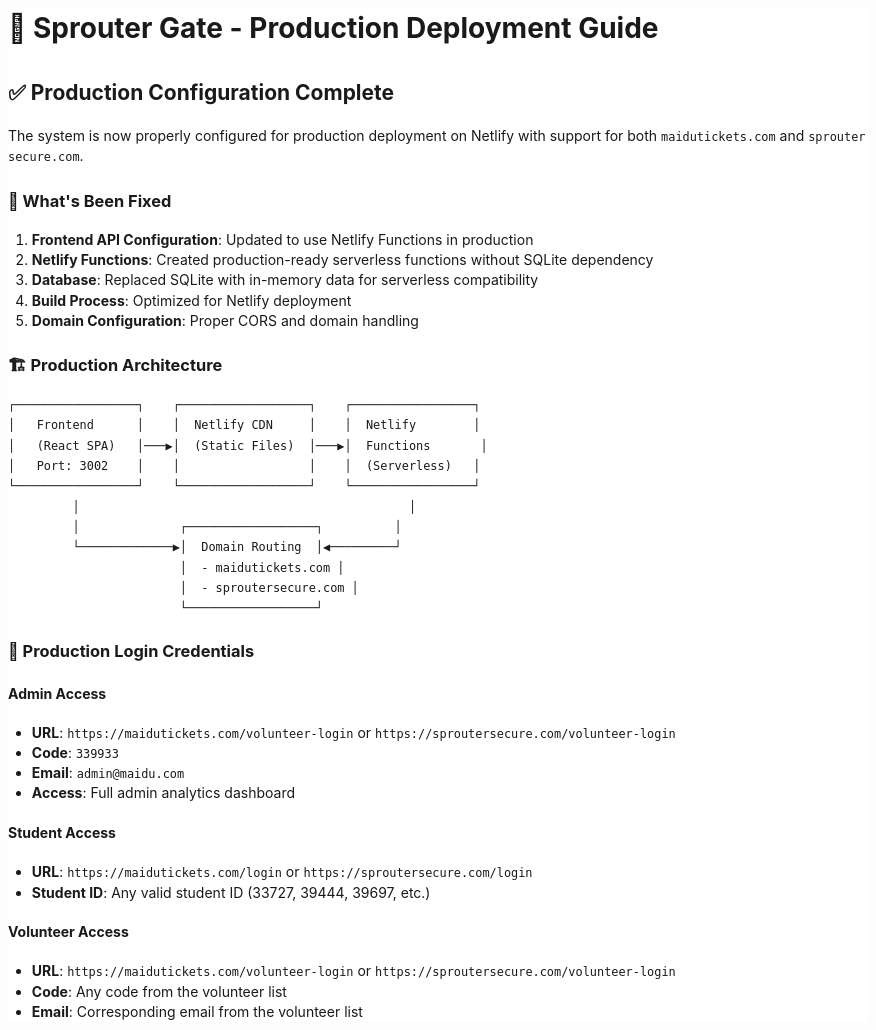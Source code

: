 # 🚀 Sprouter Gate - Production Deployment Guide

## ✅ Production Configuration Complete

The system is now properly configured for production deployment on Netlify with support for both `maidutickets.com` and `sproutersecure.com`.

### 🔧 What's Been Fixed

1. **Frontend API Configuration**: Updated to use Netlify Functions in production
2. **Netlify Functions**: Created production-ready serverless functions without SQLite dependency
3. **Database**: Replaced SQLite with in-memory data for serverless compatibility
4. **Build Process**: Optimized for Netlify deployment
5. **Domain Configuration**: Proper CORS and domain handling

### 🏗️ Production Architecture

```
┌─────────────────┐    ┌──────────────────┐    ┌─────────────────┐
│   Frontend      │    │  Netlify CDN     │    │  Netlify        │
│   (React SPA)   │───▶│  (Static Files)  │───▶│  Functions       │
│   Port: 3002    │    │                  │    │  (Serverless)   │
└─────────────────┘    └──────────────────┘    └─────────────────┘
         │                                              │
         │              ┌──────────────────┐          │
         └─────────────▶│  Domain Routing  │◀─────────┘
                        │  - maidutickets.com │
                        │  - sproutersecure.com │
                        └──────────────────┘
```

### 🔑 Production Login Credentials

#### Admin Access
- **URL**: `https://maidutickets.com/volunteer-login` or `https://sproutersecure.com/volunteer-login`
- **Code**: `339933`
- **Email**: `admin@maidu.com`
- **Access**: Full admin analytics dashboard

#### Student Access
- **URL**: `https://maidutickets.com/login` or `https://sproutersecure.com/login`
- **Student ID**: Any valid student ID (33727, 39444, 39697, etc.)

#### Volunteer Access
- **URL**: `https://maidutickets.com/volunteer-login` or `https://sproutersecure.com/volunteer-login`
- **Code**: Any code from the volunteer list
- **Email**: Corresponding email from the volunteer list
